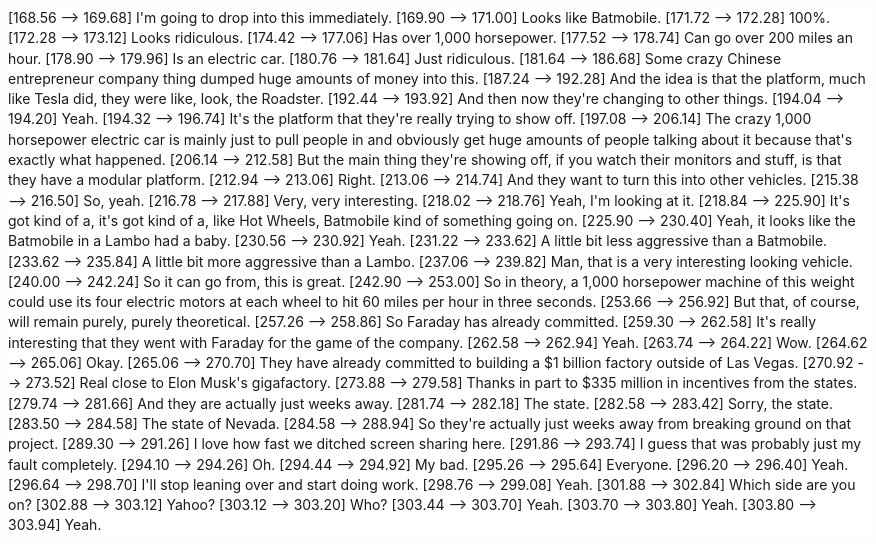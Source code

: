 [168.56 --> 169.68]  I'm going to drop into this immediately.
[169.90 --> 171.00]  Looks like Batmobile.
[171.72 --> 172.28]  100%.
[172.28 --> 173.12]  Looks ridiculous.
[174.42 --> 177.06]  Has over 1,000 horsepower.
[177.52 --> 178.74]  Can go over 200 miles an hour.
[178.90 --> 179.96]  Is an electric car.
[180.76 --> 181.64]  Just ridiculous.
[181.64 --> 186.68]  Some crazy Chinese entrepreneur company thing dumped huge amounts of money into this.
[187.24 --> 192.28]  And the idea is that the platform, much like Tesla did, they were like, look, the Roadster.
[192.44 --> 193.92]  And then now they're changing to other things.
[194.04 --> 194.20]  Yeah.
[194.32 --> 196.74]  It's the platform that they're really trying to show off.
[197.08 --> 206.14]  The crazy 1,000 horsepower electric car is mainly just to pull people in and obviously get huge amounts of people talking about it because that's exactly what happened.
[206.14 --> 212.58]  But the main thing they're showing off, if you watch their monitors and stuff, is that they have a modular platform.
[212.94 --> 213.06]  Right.
[213.06 --> 214.74]  And they want to turn this into other vehicles.
[215.38 --> 216.50]  So, yeah.
[216.78 --> 217.88]  Very, very interesting.
[218.02 --> 218.76]  Yeah, I'm looking at it.
[218.84 --> 225.90]  It's got kind of a, it's got kind of a, like Hot Wheels, Batmobile kind of something going on.
[225.90 --> 230.40]  Yeah, it looks like the Batmobile in a Lambo had a baby.
[230.56 --> 230.92]  Yeah.
[231.22 --> 233.62]  A little bit less aggressive than a Batmobile.
[233.62 --> 235.84]  A little bit more aggressive than a Lambo.
[237.06 --> 239.82]  Man, that is a very interesting looking vehicle.
[240.00 --> 242.24]  So it can go from, this is great.
[242.90 --> 253.00]  So in theory, a 1,000 horsepower machine of this weight could use its four electric motors at each wheel to hit 60 miles per hour in three seconds.
[253.66 --> 256.92]  But that, of course, will remain purely, purely theoretical.
[257.26 --> 258.86]  So Faraday has already committed.
[259.30 --> 262.58]  It's really interesting that they went with Faraday for the game of the company.
[262.58 --> 262.94]  Yeah.
[263.74 --> 264.22]  Wow.
[264.62 --> 265.06]  Okay.
[265.06 --> 270.70]  They have already committed to building a $1 billion factory outside of Las Vegas.
[270.92 --> 273.52]  Real close to Elon Musk's gigafactory.
[273.88 --> 279.58]  Thanks in part to $335 million in incentives from the states.
[279.74 --> 281.66]  And they are actually just weeks away.
[281.74 --> 282.18]  The state.
[282.58 --> 283.42]  Sorry, the state.
[283.50 --> 284.58]  The state of Nevada.
[284.58 --> 288.94]  So they're actually just weeks away from breaking ground on that project.
[289.30 --> 291.26]  I love how fast we ditched screen sharing here.
[291.86 --> 293.74]  I guess that was probably just my fault completely.
[294.10 --> 294.26]  Oh.
[294.44 --> 294.92]  My bad.
[295.26 --> 295.64]  Everyone.
[296.20 --> 296.40]  Yeah.
[296.64 --> 298.70]  I'll stop leaning over and start doing work.
[298.76 --> 299.08]  Yeah.
[301.88 --> 302.84]  Which side are you on?
[302.88 --> 303.12]  Yahoo?
[303.12 --> 303.20]  Who?
[303.44 --> 303.70]  Yeah.
[303.70 --> 303.80]  Yeah.
[303.80 --> 303.94]  Yeah.